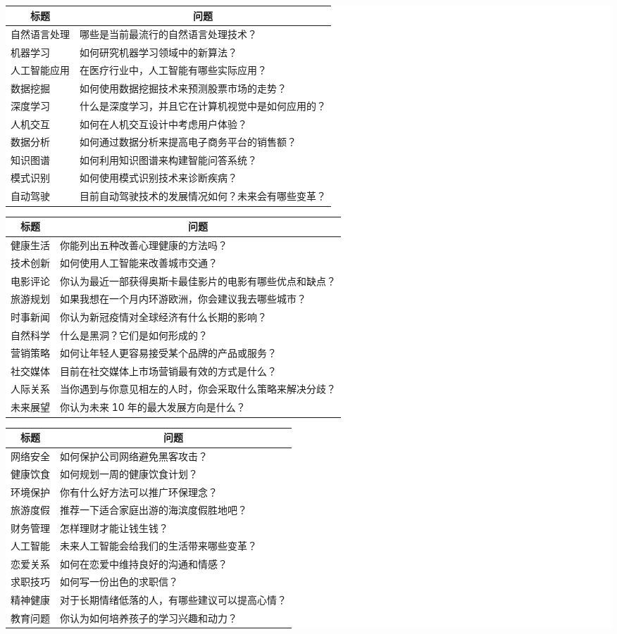 |标题|问题|
|---|---|
|自然语言处理|哪些是当前最流行的自然语言处理技术？|
|机器学习|如何研究机器学习领域中的新算法？|
|人工智能应用|在医疗行业中，人工智能有哪些实际应用？|
|数据挖掘|如何使用数据挖掘技术来预测股票市场的走势？|
|深度学习|什么是深度学习，并且它在计算机视觉中是如何应用的？|
|人机交互|如何在人机交互设计中考虑用户体验？|
|数据分析|如何通过数据分析来提高电子商务平台的销售额？|
|知识图谱|如何利用知识图谱来构建智能问答系统？|
|模式识别|如何使用模式识别技术来诊断疾病？|
|自动驾驶|目前自动驾驶技术的发展情况如何？未来会有哪些变革？|

|标题|问题|
|-|-|
|健康生活|你能列出五种改善心理健康的方法吗？|
|技术创新|如何使用人工智能来改善城市交通？|
|电影评论|你认为最近一部获得奥斯卡最佳影片的电影有哪些优点和缺点？|
|旅游规划|如果我想在一个月内环游欧洲，你会建议我去哪些城市？|
|时事新闻|你认为新冠疫情对全球经济有什么长期的影响？|
|自然科学|什么是黑洞？它们是如何形成的？|
|营销策略|如何让年轻人更容易接受某个品牌的产品或服务？|
|社交媒体|目前在社交媒体上市场营销最有效的方式是什么？|
|人际关系|当你遇到与你意见相左的人时，你会采取什么策略来解决分歧？|
|未来展望|你认为未来 10 年的最大发展方向是什么？|

| 标题 | 问题 |
| --- | --- |
| 网络安全 | 如何保护公司网络避免黑客攻击？ |
| 健康饮食 | 如何规划一周的健康饮食计划？ |
| 环境保护 | 你有什么好方法可以推广环保理念？ |
| 旅游度假 | 推荐一下适合家庭出游的海滨度假胜地吧？ |
| 财务管理 | 怎样理财才能让钱生钱？ |
| 人工智能 | 未来人工智能会给我们的生活带来哪些变革？ |
| 恋爱关系 | 如何在恋爱中维持良好的沟通和情感？ |
| 求职技巧 | 如何写一份出色的求职信？ |
| 精神健康 | 对于长期情绪低落的人，有哪些建议可以提高心情？ |
| 教育问题 | 你认为如何培养孩子的学习兴趣和动力？ |
